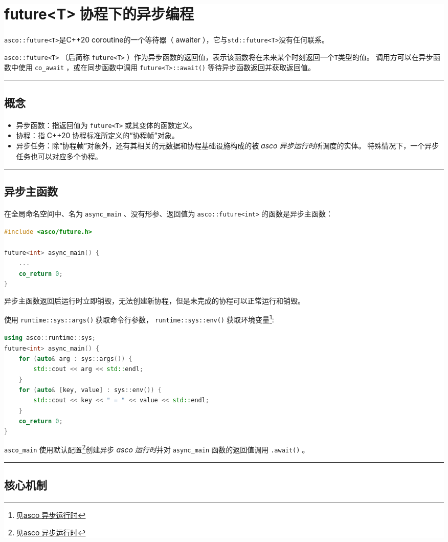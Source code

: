 # future\<T\> 协程下的异步编程

`asco::future<T>`是C++20 coroutine的一个等待器（ awaiter ），它与`std::future<T>`没有任何联系。

`asco::future<T>` （后简称 `future<T>` ）作为异步函数的返回值，表示该函数将在未来某个时刻返回一个`T`类型的值。
调用方可以在异步函数中使用 `co_await` ，或在同步函数中调用 `future<T>::await()` 等待异步函数返回并获取返回值。

---

## 概念

* 异步函数：指返回值为 `future<T>` 或其变体的函数定义。
* 协程：指 C++20 协程标准所定义的“协程帧”对象。
* 异步任务：除“协程帧”对象外，还有其相关的元数据和协程基础设施构成的被 *asco 异步运行时*所调度的实体。
  特殊情况下，一个异步任务也可以对应多个协程。

---

## 异步主函数

在全局命名空间中、名为 `async_main` 、没有形参、返回值为 `asco::future<int>` 的函数是异步主函数：

```c++
#include <asco/future.h>

future<int> async_main() {
    ...
    co_return 0;
}
```

异步主函数返回后运行时立即销毁，无法创建新协程，但是未完成的协程可以正常运行和销毁。

使用 `runtime::sys::args()` 获取命令行参数， `runtime::sys::env()` 获取环境变量[^1]:

```c++
using asco::runtime::sys;
future<int> async_main() {
    for (auto& arg : sys::args()) {
        std::cout << arg << std::endl;
    }
    for (auto& [key, value] : sys::env()) {
        std::cout << key << " = " << value << std::endl;
    }
    co_return 0;
}
```

`asco_main` 使用默认配置[^1]创建异步 *asco 运行时*并对 `async_main` 函数的返回值调用 `.await()` 。

---

## 核心机制


[^1]: 见[asco 异步运行时](进阶/asco异步运行时.md)
[^2]: 指`std::move()`，模板参数 `T` 必须实现**移动构造函数**和**移动赋值运算符**。
[^3]: 任务打断处理，见[任务组合](./任务组合.md)
[^4]: C++20 coroutine 使用的术语，指 `co_await` 、 `co_yield` 、 `co_return` 。